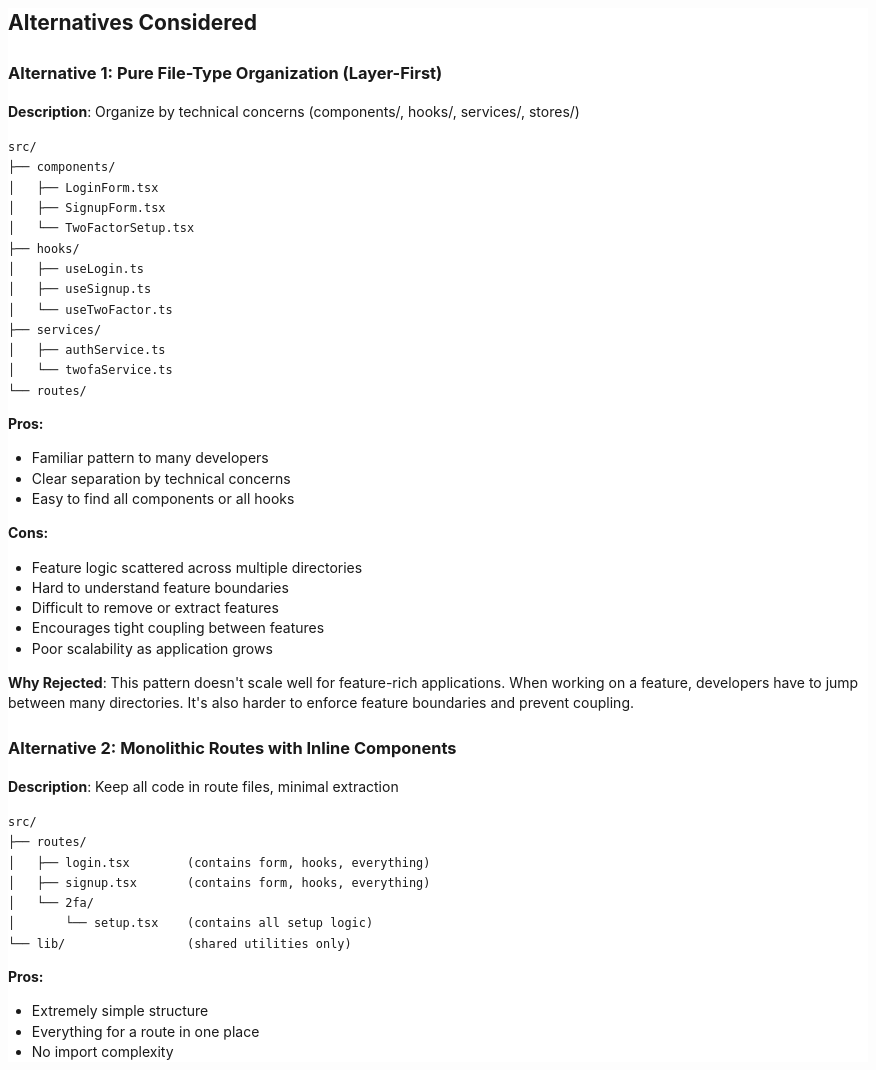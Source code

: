 
## Alternatives Considered

### Alternative 1: Pure File-Type Organization (Layer-First)
**Description**: Organize by technical concerns (components/, hooks/, services/, stores/)

```
src/
├── components/
│   ├── LoginForm.tsx
│   ├── SignupForm.tsx
│   └── TwoFactorSetup.tsx
├── hooks/
│   ├── useLogin.ts
│   ├── useSignup.ts
│   └── useTwoFactor.ts
├── services/
│   ├── authService.ts
│   └── twofaService.ts
└── routes/
```

**Pros:**
- Familiar pattern to many developers
- Clear separation by technical concerns
- Easy to find all components or all hooks

**Cons:**
- Feature logic scattered across multiple directories
- Hard to understand feature boundaries
- Difficult to remove or extract features
- Encourages tight coupling between features
- Poor scalability as application grows

**Why Rejected**: This pattern doesn't scale well for feature-rich applications. When working on a feature, developers have to jump between many directories. It's also harder to enforce feature boundaries and prevent coupling.

### Alternative 2: Monolithic Routes with Inline Components
**Description**: Keep all code in route files, minimal extraction

```
src/
├── routes/
│   ├── login.tsx        (contains form, hooks, everything)
│   ├── signup.tsx       (contains form, hooks, everything)
│   └── 2fa/
│       └── setup.tsx    (contains all setup logic)
└── lib/                 (shared utilities only)
```

**Pros:**
- Extremely simple structure
- Everything for a route in one place
- No import complexity
